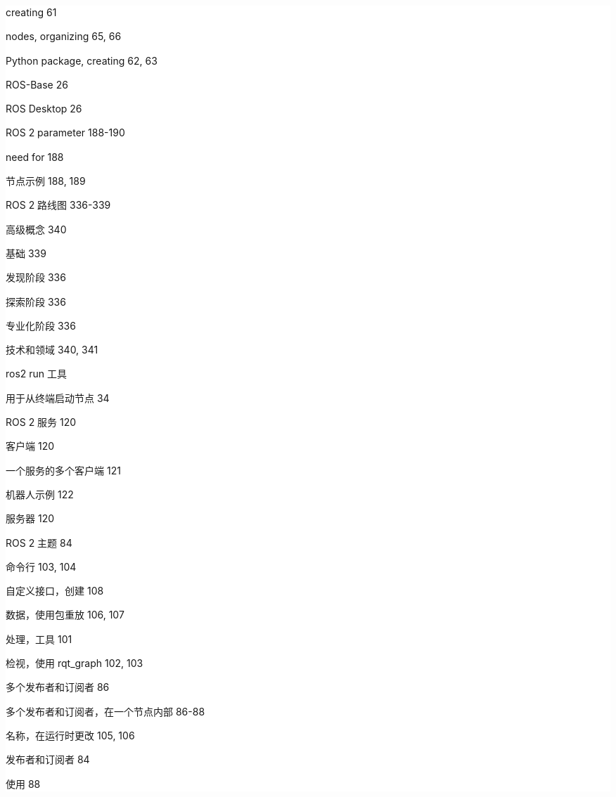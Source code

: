 creating 61

nodes, organizing 65, 66

Python package, creating 62, 63

ROS-Base 26

ROS Desktop 26

ROS 2 parameter 188-190

need for 188

节点示例 188, 189

ROS 2 路线图 336-339

高级概念 340

基础 339

发现阶段 336

探索阶段 336

专业化阶段 336

技术和领域 340, 341

ros2 run 工具

用于从终端启动节点 34

ROS 2 服务 120

客户端 120

一个服务的多个客户端 121

机器人示例 122

服务器 120

ROS 2 主题 84

命令行 103, 104

自定义接口，创建 108

数据，使用包重放 106, 107

处理，工具 101

检视，使用 rqt_graph 102, 103

多个发布者和订阅者 86

多个发布者和订阅者，在一个节点内部 86-88

名称，在运行时更改 105, 106

发布者和订阅者 84

使用 88
